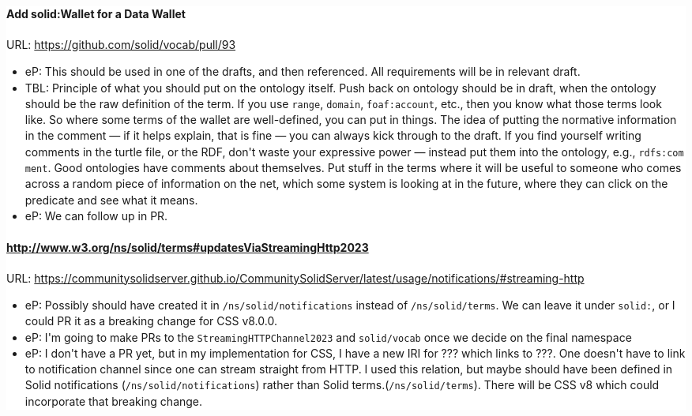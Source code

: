 #### Add solid:Wallet for a Data Wallet

URL: https://github.com/solid/vocab/pull/93
* eP: This should be used in one of the drafts, and then referenced. All requirements will be in relevant draft.
* TBL: Principle of what you should put on the ontology itself. Push back on ontology should be in draft, when the ontology should be the raw definition of the term. If you use `range`, `domain`, `foaf:account`, etc., then you know what those terms look like. So where some terms of the wallet are well-defined, you can put in things. The idea of putting the normative information in the comment — if it helps explain, that is fine — you can always kick through to the draft. If you find yourself writing comments in the turtle file, or the RDF, don't waste your expressive power — instead put them into the ontology, e.g., `rdfs:comment`. Good ontologies have comments about themselves. Put stuff in the terms where it will be useful to someone who comes across a random piece of information on the net, which some system is looking at in the future, where they can click on the predicate and see what it means.
* eP: We can follow up in PR.


#### http://www.w3.org/ns/solid/terms#updatesViaStreamingHttp2023

URL: https://communitysolidserver.github.io/CommunitySolidServer/latest/usage/notifications/#streaming-http

* eP: Possibly should have created it in `/ns/solid/notifications` instead of `/ns/solid/terms`. We can leave it under `solid:`, or I could PR it as a breaking change for CSS v8.0.0.
* eP: I'm going to make PRs to the `StreamingHTTPChannel2023` and `solid/vocab` once we decide on the final namespace
* eP: I don't have a PR yet, but in my implementation for CSS, I have a new IRI for ??? which links to ???. One doesn't have to link to notification channel since one can stream straight from HTTP. I used this relation, but maybe should have been defined in Solid notifications (`/ns/solid/notifications`) rather than Solid terms.(`/ns/solid/terms`). There will be CSS v8 which could incorporate that breaking change.
